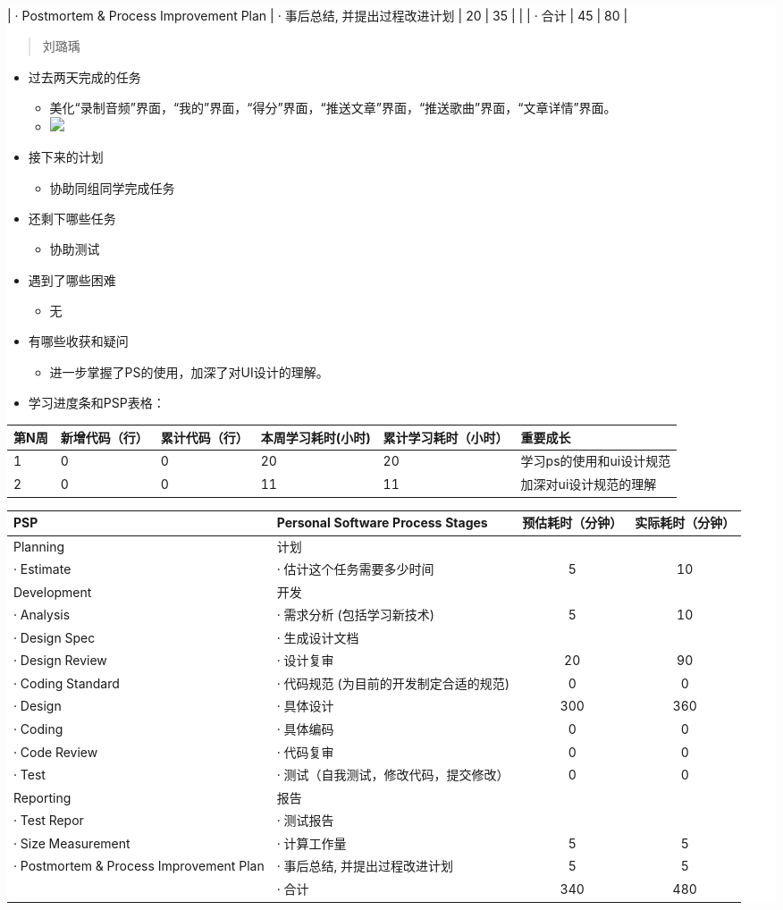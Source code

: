 | · Postmortem & Process Improvement Plan | · 事后总结, 并提出过程改进计划          |        20       |       35        |
|                                         | · 合计                                  |      45      |       80     |



>  刘璐瑀

- 过去两天完成的任务
  - 美化“录制音频”界面，“我的”界面，“得分”界面，“推送文章”界面，“推送歌曲”界面，“文章详情”界面。
  - ![](https://img2020.cnblogs.com/blog/1925787/202111/1925787-20211118195151672-1644758016.png)
  
- 接下来的计划
  - 协助同组同学完成任务

- 还剩下哪些任务
  - 协助测试

- 遇到了哪些困难
  - 无
  
- 有哪些收获和疑问
  - 进一步掌握了PS的使用，加深了对UI设计的理解。
  
- 学习进度条和PSP表格：


| **第**N周 | **新增代码（行）** | **累计代码（行）** | **本周学习耗时**(小时) | **累计学习耗时（小时）** | **重要成长**             |
| :-------- | :----------------- | :----------------- | :--------------------- | :----------------------- | :----------------------- |
| 1         | 0                  | 0                  | 20                     | 20                       | 学习ps的使用和ui设计规范 |
| 2         | 0                  | 0                  | 11                    | 11                      | 加深对ui设计规范的理解 |

| PSP                                     | Personal Software Process Stages        | 预估耗时（分钟） | 实际耗时（分钟） |
| :-------------------------------------- | :-------------------------------------- | :--------------: | :--------------: |
| Planning                                | 计划                                    |                  |                  |
| · Estimate                              | · 估计这个任务需要多少时间              |        5         |        10        |
| Development                             | 开发                                    |                  |                  |
| · Analysis                              | · 需求分析 (包括学习新技术)             |        5         |        10        |
| · Design Spec                           | · 生成设计文档                          |                  |                  |
| · Design Review                         | · 设计复审                              |        20        |        90        |
| · Coding Standard                       | · 代码规范 (为目前的开发制定合适的规范) |        0         |        0         |
| · Design                                | · 具体设计                              |       300        |       360        |
| · Coding                                | · 具体编码                              |        0         |        0         |
| · Code Review                           | · 代码复审                              |        0         |        0         |
| · Test                                  | · 测试（自我测试，修改代码，提交修改）  |        0         |        0         |
| Reporting                               | 报告                                    |                  |                  |
| · Test Repor                            | · 测试报告                              |                  |                  |
| · Size Measurement                      | · 计算工作量                            |        5         |        5         |
| · Postmortem & Process Improvement Plan | · 事后总结, 并提出过程改进计划          |        5         |        5         |
|                                         | · 合计                                  |       340        |       480        |
